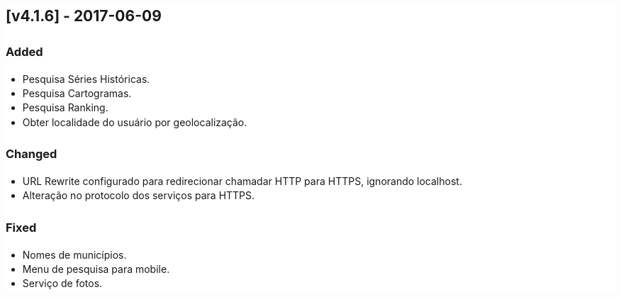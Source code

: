 
## [v4.1.6] - 2017-06-09
### Added
- Pesquisa Séries Históricas.
- Pesquisa Cartogramas.
- Pesquisa Ranking.
- Obter localidade do usuário por geolocalização.

### Changed
- URL Rewrite configurado para redirecionar chamadar HTTP para HTTPS, ignorando localhost.
- Alteração no protocolo dos serviços para HTTPS.

### Fixed
- Nomes de municípios.
- Menu de pesquisa para mobile.
- Serviço de fotos.